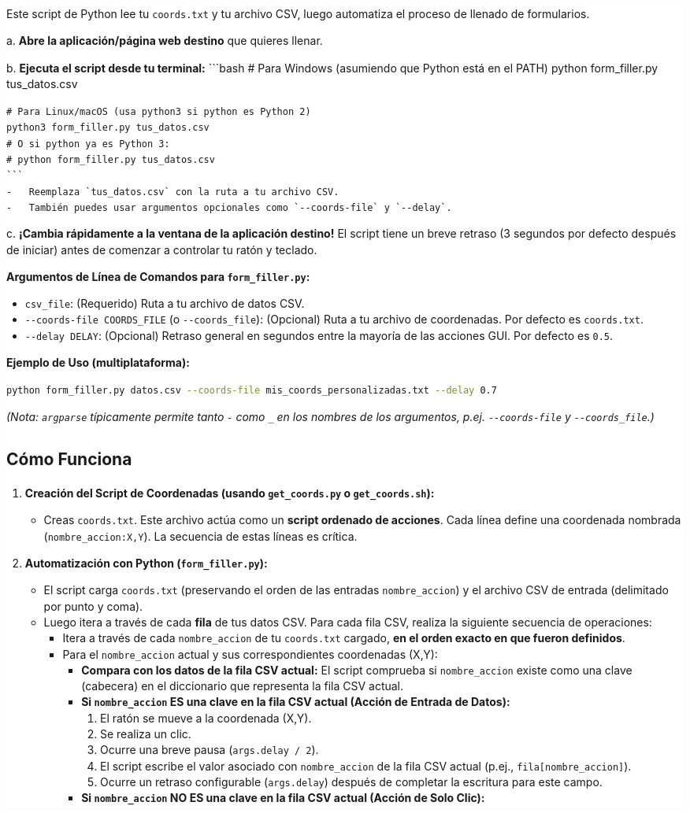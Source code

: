 Este script de Python lee tu `coords.txt` y tu archivo CSV, luego automatiza el proceso de llenado de formularios.

a.  **Abre la aplicación/página web destino** que quieres llenar.

b.  **Ejecuta el script desde tu terminal:**
    ```bash
    # Para Windows (asumiendo que Python está en el PATH)
    python form_filler.py tus_datos.csv

    # Para Linux/macOS (usa python3 si python es Python 2)
    python3 form_filler.py tus_datos.csv
    # O si python ya es Python 3:
    # python form_filler.py tus_datos.csv
    ```
    -   Reemplaza `tus_datos.csv` con la ruta a tu archivo CSV.
    -   También puedes usar argumentos opcionales como `--coords-file` y `--delay`.

c.  **¡Cambia rápidamente a la ventana de la aplicación destino!** El script tiene un breve retraso (3 segundos por defecto después de iniciar) antes de comenzar a controlar tu ratón y teclado.

**Argumentos de Línea de Comandos para `form_filler.py`:**
-   `csv_file`: (Requerido) Ruta a tu archivo de datos CSV.
-   `--coords-file COORDS_FILE` (o `--coords_file`): (Opcional) Ruta a tu archivo de coordenadas. Por defecto es `coords.txt`.
-   `--delay DELAY`: (Opcional) Retraso general en segundos entre la mayoría de las acciones GUI. Por defecto es `0.5`.

**Ejemplo de Uso (multiplataforma):**
```bash
python form_filler.py datos.csv --coords-file mis_coords_personalizadas.txt --delay 0.7
```
*(Nota: `argparse` típicamente permite tanto `-` como `_` en los nombres de los argumentos, p.ej. `--coords-file` y `--coords_file`.)*

## Cómo Funciona

1.  **Creación del Script de Coordenadas (usando `get_coords.py` o `get_coords.sh`):**
    -   Creas `coords.txt`. Este archivo actúa como un **script ordenado de acciones**. Cada línea define una coordenada nombrada (`nombre_accion:X,Y`). La secuencia de estas líneas es crítica.

2.  **Automatización con Python (`form_filler.py`):**
    -   El script carga `coords.txt` (preservando el orden de las entradas `nombre_accion`) y el archivo CSV de entrada (delimitado por punto y coma).
    -   Luego itera a través de cada **fila** de tus datos CSV. Para cada fila CSV, realiza la siguiente secuencia de operaciones:
        -   Itera a través de cada `nombre_accion` de tu `coords.txt` cargado, **en el orden exacto en que fueron definidos**.
        -   Para el `nombre_accion` actual y sus correspondientes coordenadas (X,Y):
            -   **Compara con los datos de la fila CSV actual:** El script comprueba si `nombre_accion` existe como una clave (cabecera) en el diccionario que representa la fila CSV actual.
            -   **Si `nombre_accion` ES una clave en la fila CSV actual (Acción de Entrada de Datos):**
                1.  El ratón se mueve a la coordenada (X,Y).
                2.  Se realiza un clic.
                3.  Ocurre una breve pausa (`args.delay / 2`).
                4.  El script escribe el valor asociado con `nombre_accion` de la fila CSV actual (p.ej., `fila[nombre_accion]`).
                5.  Ocurre un retraso configurable (`args.delay`) después de completar la escritura para este campo.
            -   **Si `nombre_accion` NO ES una clave en la fila CSV actual (Acción de Solo Clic):**